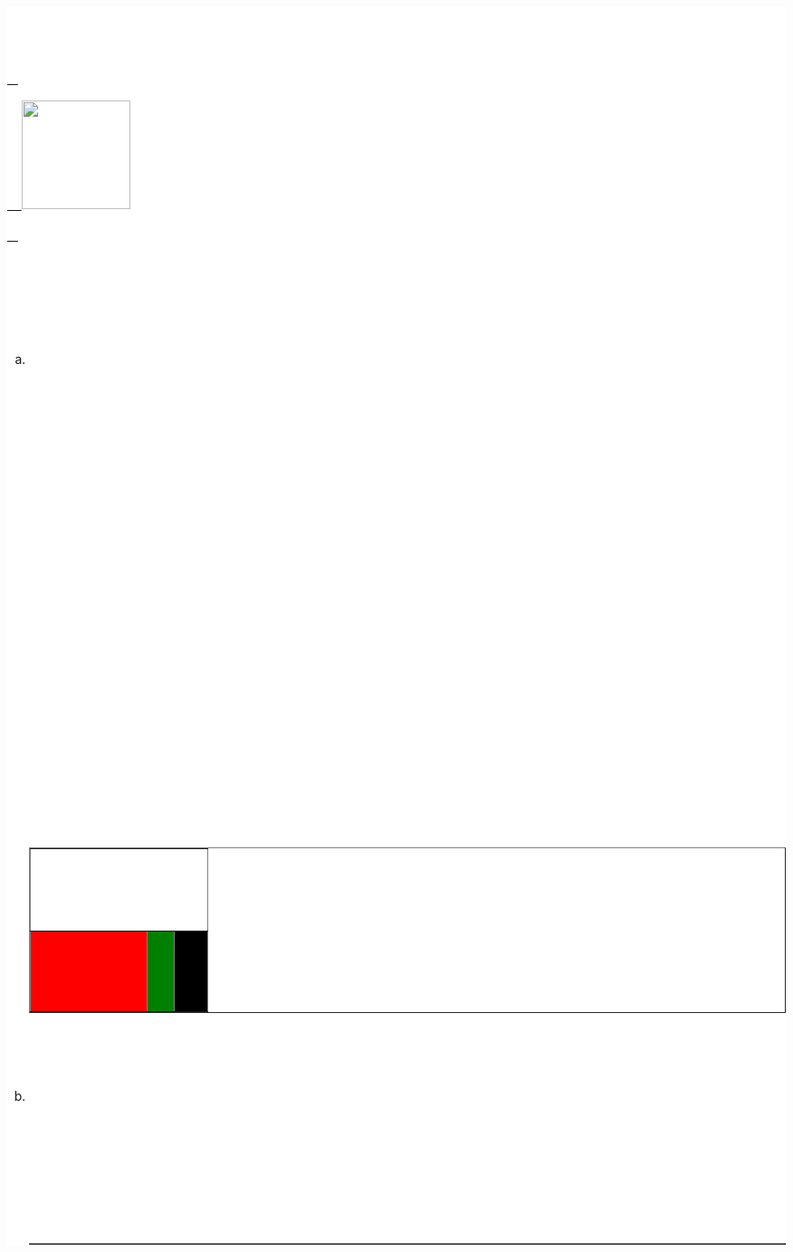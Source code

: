     

    <a href="https://aul.edu.lb/" target ="_blank" >

    

    <image src="AUL-Logo.png" width="120" height="120"></image>

    </a>

  
  

    

   <ol>

        <li type="a">

        <table border="1">

            

            <thead>

                <tr>

                    <th colspan="3">

                        <font color="White">Table Header</font>

                    </th>

                </tr>

            </thead>

            

            <tbody>

                <tr>

                    <td bgcolor="red">

                        <font color="red">.</font>  

                    </td>

                    <td bgcolor="green"><font color="green">.</font>  </td>

                    <td bgcolor="black"> <font color="black">.</font>    </td>

                </tr>

            </tbody>

        </table>

        </li>

        <li type="a">

        <table border="1">  

            

            <tbody>

                <tr>
